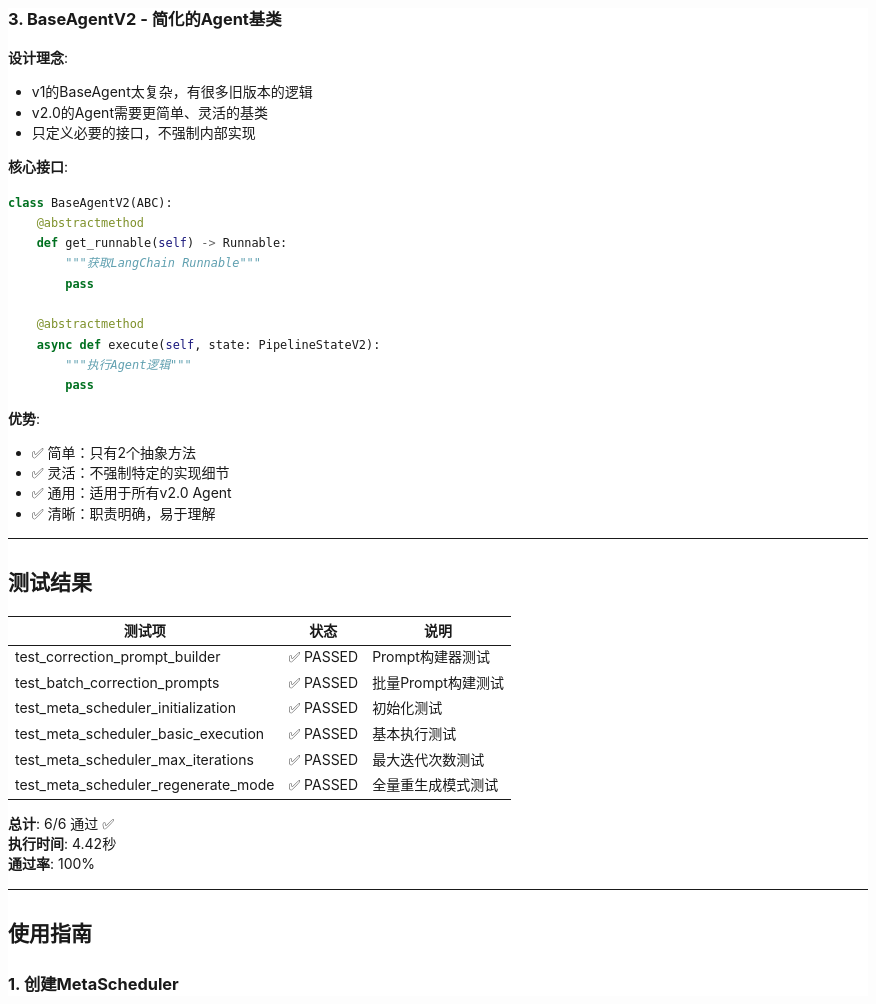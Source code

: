 ### 3. BaseAgentV2 - 简化的Agent基类

**设计理念**:
- v1的BaseAgent太复杂，有很多旧版本的逻辑
- v2.0的Agent需要更简单、灵活的基类
- 只定义必要的接口，不强制内部实现

**核心接口**:
```python
class BaseAgentV2(ABC):
    @abstractmethod
    def get_runnable(self) -> Runnable:
        """获取LangChain Runnable"""
        pass
    
    @abstractmethod
    async def execute(self, state: PipelineStateV2):
        """执行Agent逻辑"""
        pass
```

**优势**:
- ✅ 简单：只有2个抽象方法
- ✅ 灵活：不强制特定的实现细节
- ✅ 通用：适用于所有v2.0 Agent
- ✅ 清晰：职责明确，易于理解

---

## 测试结果

| 测试项 | 状态 | 说明 |
|-------|------|------|
| test_correction_prompt_builder | ✅ PASSED | Prompt构建器测试 |
| test_batch_correction_prompts | ✅ PASSED | 批量Prompt构建测试 |
| test_meta_scheduler_initialization | ✅ PASSED | 初始化测试 |
| test_meta_scheduler_basic_execution | ✅ PASSED | 基本执行测试 |
| test_meta_scheduler_max_iterations | ✅ PASSED | 最大迭代次数测试 |
| test_meta_scheduler_regenerate_mode | ✅ PASSED | 全量重生成模式测试 |

**总计**: 6/6 通过 ✅  
**执行时间**: 4.42秒  
**通过率**: 100%

---

## 使用指南

### 1. 创建MetaScheduler
